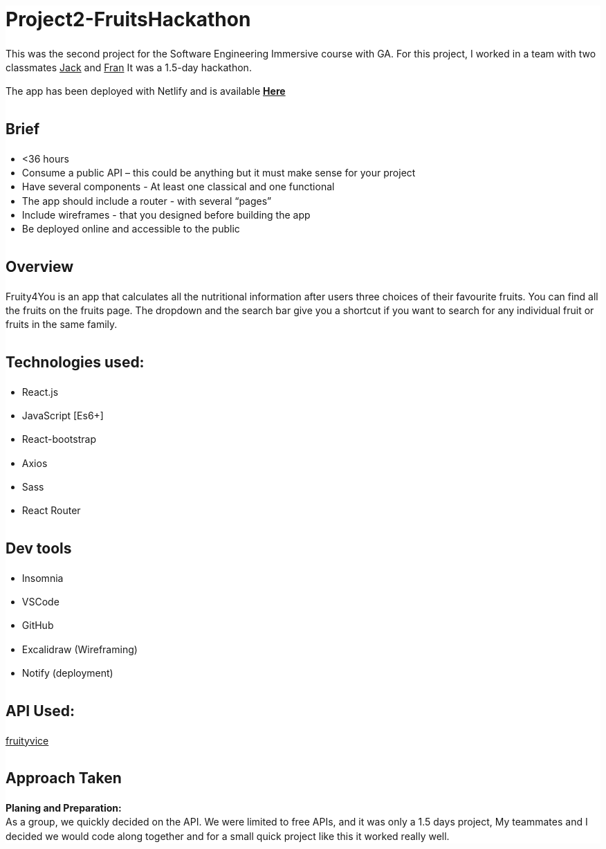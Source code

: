 # Project2-FruitsHackathon
This was the second project for the Software Engineering Immersive course with GA.
For this project, I worked in a team with two classmates [Jack](https://github.com/jackbdr) and [Fran](https://github.com/fransurf)
It was a 1.5-day hackathon.

The app has been deployed with Netlify and is available **[Here](https://fruity4you.netlify.app/)**

## Brief
* <36 hours
* Consume a public API – this could be anything but it must make sense for your project
* Have several components - At least one classical and one functional
* The app should include a router - with several “pages”
* Include wireframes - that you designed before building the app
* Be deployed online and accessible to the public

## Overview

Fruity4You is an app that calculates all the nutritional information after users three choices of their favourite fruits.
You can find all the fruits on the fruits page. The dropdown and the search bar give you a shortcut if you want to search for any individual fruit or fruits in the same family.

## Technologies used:
* React.js
* JavaScript [Es6+]

* React-bootstrap
* Axios
* Sass

* React Router

## Dev tools
* Insomnia
* VSCode

* GitHub
* Excalidraw (Wireframing)
* Notify (deployment)


## API Used:
[fruityvice](https://www.fruityvice.com/)

## Approach Taken
**Planing and Preparation:**\
As a group, we quickly decided on the API. We were limited to free APIs, and it was only a 1.5 days project, My teammates and I decided we would code along together and for a small quick project like this it worked really well. 
